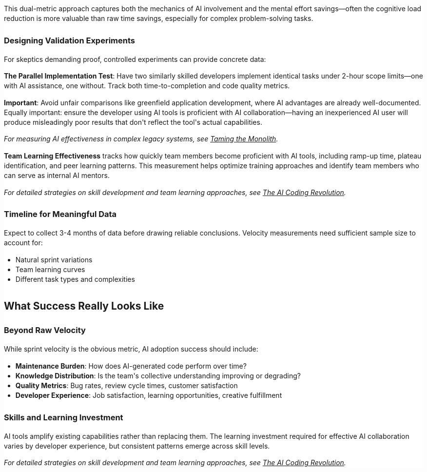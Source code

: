 This dual-metric approach captures both the mechanics of AI involvement and the mental effort savings—often the cognitive load reduction is more valuable than raw time savings, especially for complex problem-solving tasks.

### Designing Validation Experiments

For skeptics demanding proof, controlled experiments can provide concrete data:

**The Parallel Implementation Test**: Have two similarly skilled developers implement identical tasks under 2-hour scope limits—one with AI assistance, one without. Track both time-to-completion and code quality metrics.

**Important**: Avoid unfair comparisons like greenfield application development, where AI advantages are already well-documented. Equally important: ensure the developer using AI tools is proficient with AI collaboration—having an inexperienced AI user will produce misleadingly poor results that don't reflect the tool's actual capabilities.

*For measuring AI effectiveness in complex legacy systems, see [Taming the Monolith](https://bhanford9.github.io/AI-Blog-Posts/taming-monolith-ai-legacy-strategies).*

**Team Learning Effectiveness** tracks how quickly team members become proficient with AI tools, including ramp-up time, plateau identification, and peer learning patterns. This measurement helps optimize training approaches and identify team members who can serve as internal AI mentors.

*For detailed strategies on skill development and team learning approaches, see [The AI Coding Revolution](https://bhanford9.github.io/AI-Blog-Posts/ai-coding-revolution-team-survival-guide).*

### Timeline for Meaningful Data

Expect to collect 3-4 months of data before drawing reliable conclusions. Velocity measurements need sufficient sample size to account for:
- Natural sprint variations
- Team learning curves
- Different task types and complexities

## What Success Really Looks Like

### Beyond Raw Velocity

While sprint velocity is the obvious metric, AI adoption success should include:

- **Maintenance Burden**: How does AI-generated code perform over time?
- **Knowledge Distribution**: Is the team's collective understanding improving or degrading?
- **Quality Metrics**: Bug rates, review cycle times, customer satisfaction
- **Developer Experience**: Job satisfaction, learning opportunities, creative fulfillment

### Skills and Learning Investment

AI tools amplify existing capabilities rather than replacing them. The learning investment required for effective AI collaboration varies by developer experience, but consistent patterns emerge across skill levels.

*For detailed strategies on skill development and team learning approaches, see [The AI Coding Revolution](https://bhanford9.github.io/AI-Blog-Posts/ai-coding-revolution-team-survival-guide).*
